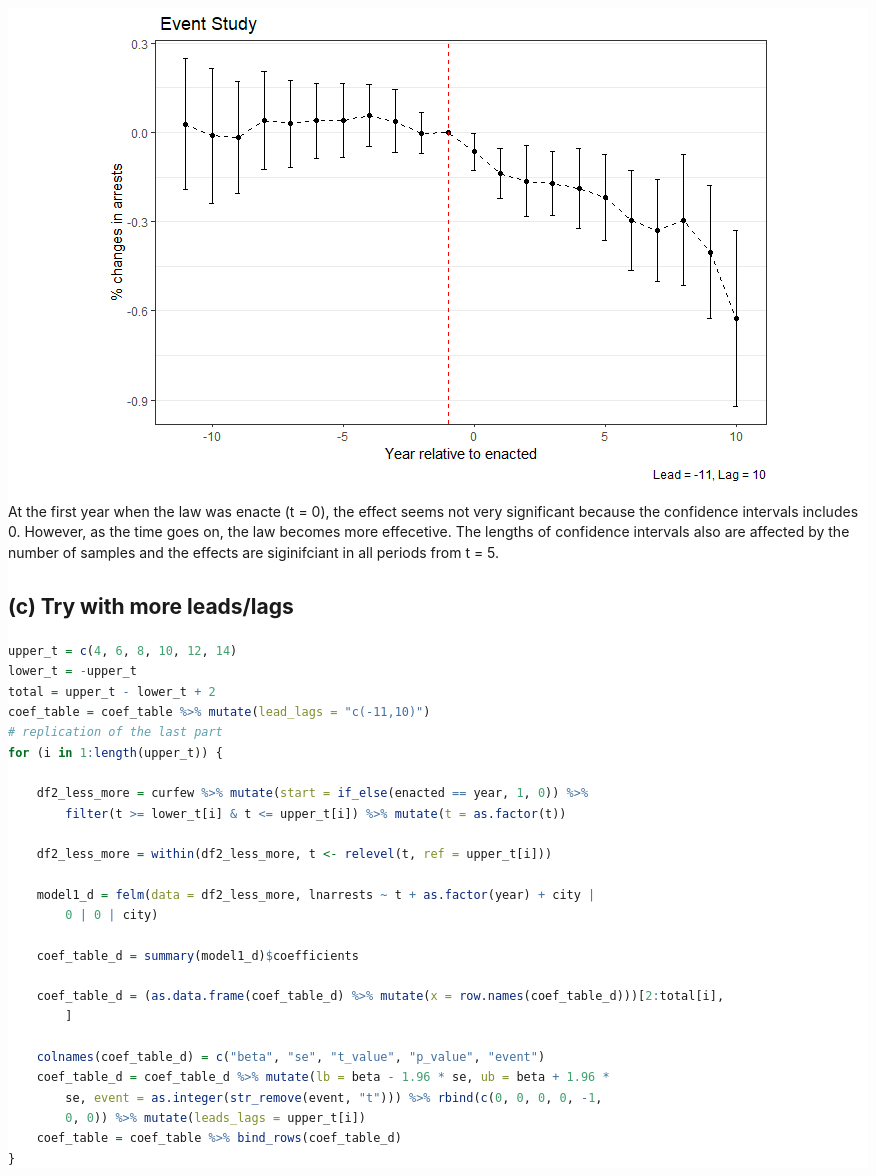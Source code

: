 <img src="./figure/eventstudy/figureunnamed-chunk-5-1.png" style="display: block; margin: auto;" />

At the first year when the law was enacte (t = 0), the effect seems not very significant because the confidence intervals includes 0. However, as the time goes on, the law becomes more effecetive. The lengths of confidence intervals also are affected by the number of samples and the effects are siginifciant in all periods from t = 5.


## (c) Try with more leads/lags

 


```r
upper_t = c(4, 6, 8, 10, 12, 14)
lower_t = -upper_t
total = upper_t - lower_t + 2
coef_table = coef_table %>% mutate(lead_lags = "c(-11,10)")
# replication of the last part
for (i in 1:length(upper_t)) {
    
    df2_less_more = curfew %>% mutate(start = if_else(enacted == year, 1, 0)) %>% 
        filter(t >= lower_t[i] & t <= upper_t[i]) %>% mutate(t = as.factor(t))
    
    df2_less_more = within(df2_less_more, t <- relevel(t, ref = upper_t[i]))
    
    model1_d = felm(data = df2_less_more, lnarrests ~ t + as.factor(year) + city | 
        0 | 0 | city)
    
    coef_table_d = summary(model1_d)$coefficients
    
    coef_table_d = (as.data.frame(coef_table_d) %>% mutate(x = row.names(coef_table_d)))[2:total[i], 
        ]
    
    colnames(coef_table_d) = c("beta", "se", "t_value", "p_value", "event")
    coef_table_d = coef_table_d %>% mutate(lb = beta - 1.96 * se, ub = beta + 1.96 * 
        se, event = as.integer(str_remove(event, "t"))) %>% rbind(c(0, 0, 0, 0, -1, 
        0, 0)) %>% mutate(leads_lags = upper_t[i])
    coef_table = coef_table %>% bind_rows(coef_table_d)
}
```